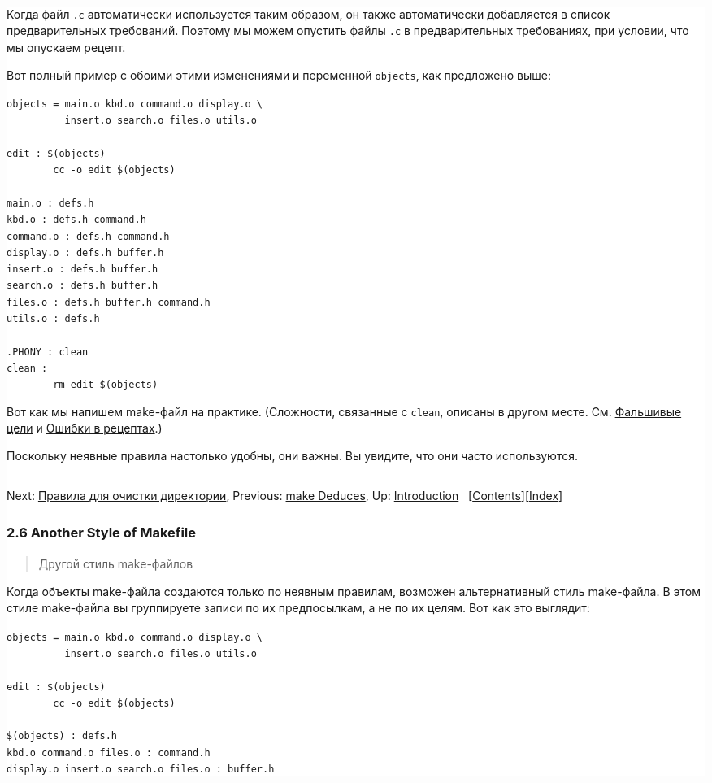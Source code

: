 Когда файл `.c` автоматически используется таким образом, он также автоматически добавляется в список предварительных требований. Поэтому мы можем опустить файлы `.c` в предварительных требованиях, при условии, что мы опускаем рецепт.

Вот полный пример с обоими этими изменениями и переменной `objects`, как предложено выше: 

``` {.example}
objects = main.o kbd.o command.o display.o \
          insert.o search.o files.o utils.o

edit : $(objects)
        cc -o edit $(objects)

main.o : defs.h
kbd.o : defs.h command.h
command.o : defs.h command.h
display.o : defs.h buffer.h
insert.o : defs.h buffer.h
search.o : defs.h buffer.h
files.o : defs.h buffer.h command.h
utils.o : defs.h

.PHONY : clean
clean :
        rm edit $(objects)
```
Вот как мы напишем make-файл на практике. (Сложности, связанные с `clean`, описаны в другом месте. См. [Фальшивые цели](#Фальшивые-цели) и [Ошибки в рецептах](#Ошибки).)

Поскольку неявные правила настолько удобны, они важны. Вы увидите, что они часто используются. 

* * * * *

Next: [Правила для очистки директории](#2.7-Rules-for-Cleaning-the-Directory), Previous: [make Deduces](#make-Deduces), Up: [Introduction](#Introduction)   [[Contents](#Short-Table-of-Contents)][[Index](#Index-of-Concepts)]

### 2.6 Another Style of Makefile

> Другой стиль make-файлов

Когда объекты make-файла создаются только по неявным правилам, возможен альтернативный стиль make-файла. В этом стиле make-файла вы группируете записи по их предпосылкам, а не по их целям. Вот как это выглядит:

``` {.example}
objects = main.o kbd.o command.o display.o \
          insert.o search.o files.o utils.o

edit : $(objects)
        cc -o edit $(objects)

$(objects) : defs.h
kbd.o command.o files.o : command.h
display.o insert.o search.o files.o : buffer.h
```

